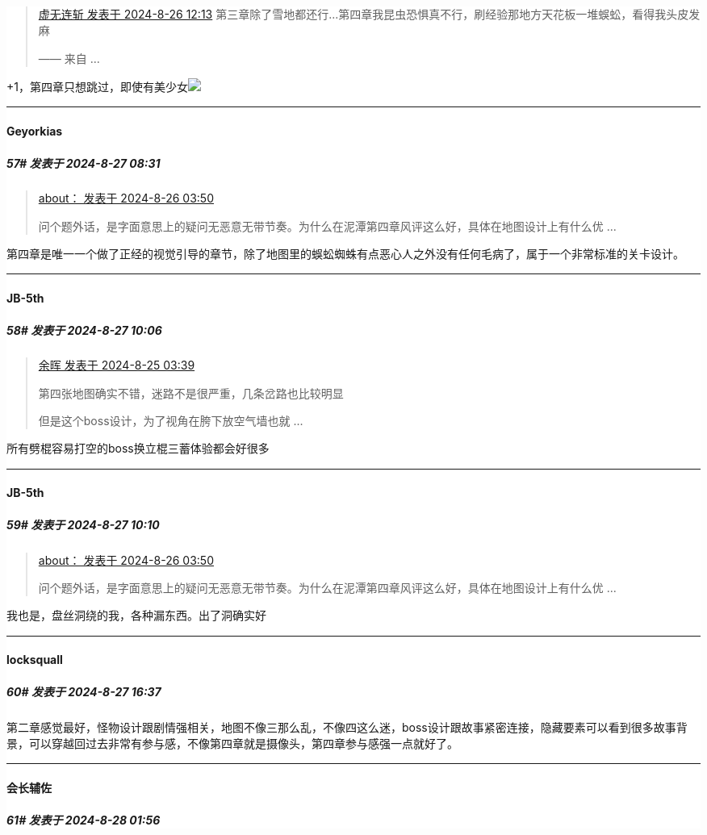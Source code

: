 <blockquote><a href="httphttps://bbs.saraba1st.com/2b/forum.php?mod=redirect&amp;goto=findpost&amp;pid=66017320&amp;ptid=2196399" target="_blank">虚无连斩 发表于 2024-8-26 12:13</a>
第三章除了雪地都还行...第四章我昆虫恐惧真不行，刷经验那地方天花板一堆蜈蚣，看得我头皮发麻

—— 来自 ...</blockquote>
+1，第四章只想跳过，即使有美少女<img src="https://static.saraba1st.com/image/smiley/face2017/019.png" referrerpolicy="no-referrer">


*****

####  Geyorkias  
##### 57#       发表于 2024-8-27 08:31

<blockquote><a href="httphttps://bbs.saraba1st.com/2b/forum.php?mod=redirect&amp;goto=findpost&amp;pid=66014142&amp;ptid=2196399" target="_blank">about： 发表于 2024-8-26 03:50</a>

问个题外话，是字面意思上的疑问无恶意无带节奏。为什么在泥潭第四章风评这么好，具体在地图设计上有什么优 ...</blockquote>
第四章是唯一一个做了正经的视觉引导的章节，除了地图里的蜈蚣蜘蛛有点恶心人之外没有任何毛病了，属于一个非常标准的关卡设计。


*****

####  JB-5th  
##### 58#       发表于 2024-8-27 10:06

<blockquote><a href="httphttps://bbs.saraba1st.com/2b/forum.php?mod=redirect&amp;goto=findpost&amp;pid=66005538&amp;ptid=2196399" target="_blank">余晖 发表于 2024-8-25 03:39</a>

第四张地图确实不错，迷路不是很严重，几条岔路也比较明显

但是这个boss设计，为了视角在胯下放空气墙也就 ...</blockquote>
所有劈棍容易打空的boss换立棍三蓄体验都会好很多

*****

####  JB-5th  
##### 59#       发表于 2024-8-27 10:10

<blockquote><a href="httphttps://bbs.saraba1st.com/2b/forum.php?mod=redirect&amp;goto=findpost&amp;pid=66014142&amp;ptid=2196399" target="_blank">about： 发表于 2024-8-26 03:50</a>

问个题外话，是字面意思上的疑问无恶意无带节奏。为什么在泥潭第四章风评这么好，具体在地图设计上有什么优 ...</blockquote>
我也是，盘丝洞绕的我，各种漏东西。出了洞确实好


*****

####  locksquall  
##### 60#       发表于 2024-8-27 16:37

第二章感觉最好，怪物设计跟剧情强相关，地图不像三那么乱，不像四这么迷，boss设计跟故事紧密连接，隐藏要素可以看到很多故事背景，可以穿越回过去非常有参与感，不像第四章就是摄像头，第四章参与感强一点就好了。


*****

####  会长辅佐  
##### 61#       发表于 2024-8-28 01:56

